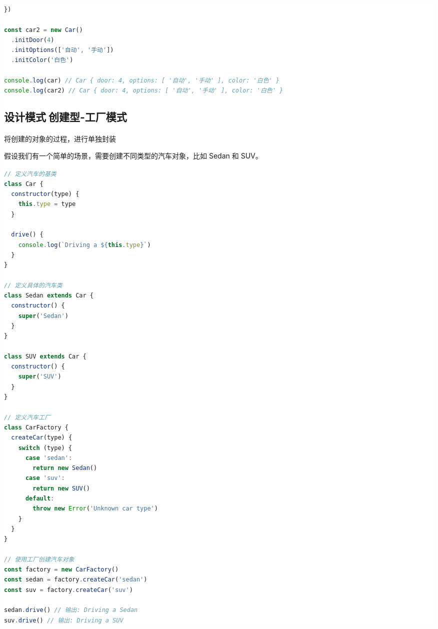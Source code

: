 ```js
})

const car2 = new Car()
  .initDoor(4)
  .initOptions(['自动', '手动'])
  .initColor('白色')

console.log(car) // Car { door: 4, options: [ '自动', '手动' ], color: '白色' }
console.log(car2) // Car { door: 4, options: [ '自动', '手动' ], color: '白色' }
```

## 设计模式 创建型-工厂模式

将创建的对象的过程，进行单独封装

假设我们有一个简单的场景，需要创建不同类型的汽车对象，比如 Sedan 和 SUV。

```js
// 定义汽车的基类
class Car {
  constructor(type) {
    this.type = type
  }

  drive() {
    console.log(`Driving a ${this.type}`)
  }
}

// 定义具体的汽车类
class Sedan extends Car {
  constructor() {
    super('Sedan')
  }
}

class SUV extends Car {
  constructor() {
    super('SUV')
  }
}

// 定义汽车工厂
class CarFactory {
  createCar(type) {
    switch (type) {
      case 'sedan':
        return new Sedan()
      case 'suv':
        return new SUV()
      default:
        throw new Error('Unknown car type')
    }
  }
}

// 使用工厂创建汽车对象
const factory = new CarFactory()
const sedan = factory.createCar('sedan')
const suv = factory.createCar('suv')

sedan.drive() // 输出: Driving a Sedan
suv.drive() // 输出: Driving a SUV
```